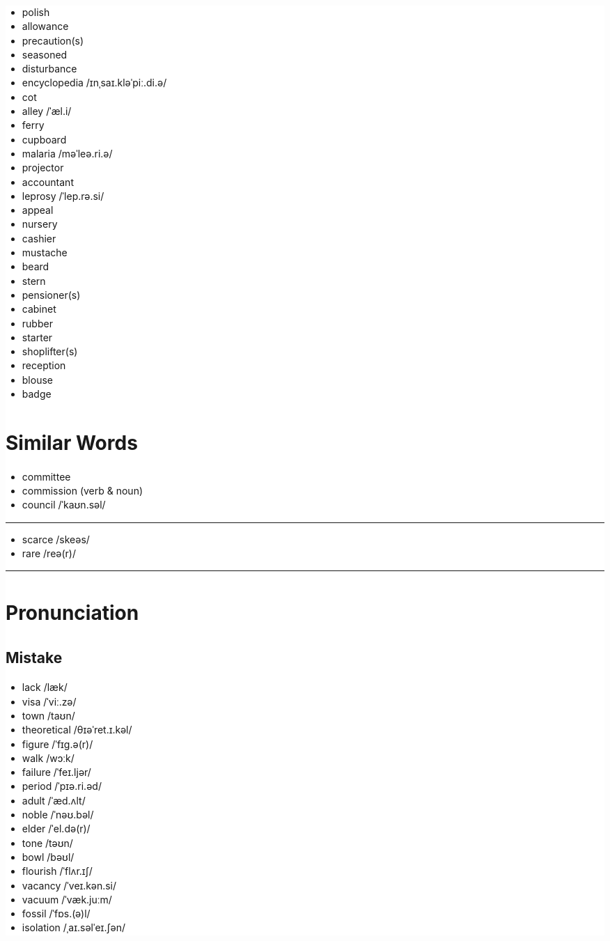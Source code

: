 - polish
- allowance
- precaution(s)
- seasoned
- disturbance
- encyclopedia /ɪnˌsaɪ.kləˈpiː.di.ə/
- cot
- alley /ˈæl.i/
- ferry
- cupboard
- malaria /məˈleə.ri.ə/
- projector
- accountant
- leprosy /ˈlep.rə.si/
- appeal
- nursery
- cashier
- mustache
- beard
- stern
- pensioner(s)
- cabinet
- rubber
- starter
- shoplifter(s)
- reception
- blouse
- badge
 
# Similar Words

- committee
- commission (verb & noun)
- council /ˈkaʊn.səl/

---
- scarce /skeəs/
- rare /reə(r)/

---

# Pronunciation
## Mistake
- lack /læk/
- visa /ˈviː.zə/
- town /taʊn/
- theoretical /θɪəˈret.ɪ.kəl/
- figure /ˈfɪɡ.ə(r)/
- walk /wɔːk/
- failure /ˈfeɪ.ljər/
- period /ˈpɪə.ri.əd/
- adult /ˈæd.ʌlt/
- noble /ˈnəʊ.bəl/
- elder /ˈel.də(r)/
- tone /təʊn/
- bowl /bəʊl/
- flourish /ˈflʌr.ɪʃ/
- vacancy /ˈveɪ.kən.si/
- vacuum /ˈvæk.juːm/
- fossil /ˈfɒs.(ə)l/
- isolation /ˌaɪ.səlˈeɪ.ʃən/